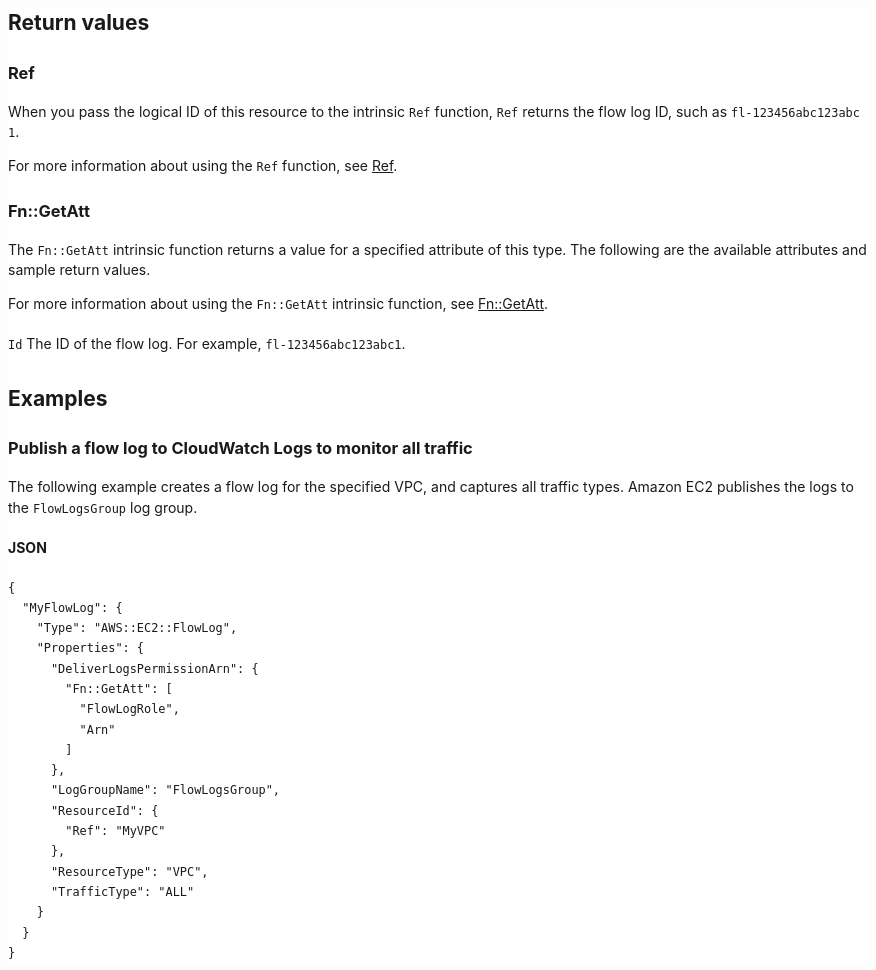 ## Return values<a name="aws-resource-ec2-flowlog-return-values"></a>

### Ref<a name="aws-resource-ec2-flowlog-return-values-ref"></a>

When you pass the logical ID of this resource to the intrinsic `Ref` function, `Ref` returns the flow log ID, such as `fl-123456abc123abc1`\.

For more information about using the `Ref` function, see [Ref](https://docs.aws.amazon.com/AWSCloudFormation/latest/UserGuide/intrinsic-function-reference-ref.html)\.

### Fn::GetAtt<a name="aws-resource-ec2-flowlog-return-values-fn--getatt"></a>

The `Fn::GetAtt` intrinsic function returns a value for a specified attribute of this type\. The following are the available attributes and sample return values\.

For more information about using the `Fn::GetAtt` intrinsic function, see [Fn::GetAtt](https://docs.aws.amazon.com/AWSCloudFormation/latest/UserGuide/intrinsic-function-reference-getatt.html)\.

#### <a name="aws-resource-ec2-flowlog-return-values-fn--getatt-fn--getatt"></a>

`Id`  <a name="Id-fn::getatt"></a>
The ID of the flow log\. For example, `fl-123456abc123abc1`\.

## Examples<a name="aws-resource-ec2-flowlog--examples"></a>

### Publish a flow log to CloudWatch Logs to monitor all traffic<a name="aws-resource-ec2-flowlog--examples--Publish_a_flow_log_to_CloudWatch_Logs_to_monitor_all_traffic"></a>

The following example creates a flow log for the specified VPC, and captures all traffic types\. Amazon EC2 publishes the logs to the `FlowLogsGroup` log group\.

#### JSON<a name="aws-resource-ec2-flowlog--examples--Publish_a_flow_log_to_CloudWatch_Logs_to_monitor_all_traffic--json"></a>

```
{
  "MyFlowLog": {
    "Type": "AWS::EC2::FlowLog",
    "Properties": {
      "DeliverLogsPermissionArn": {
        "Fn::GetAtt": [
          "FlowLogRole",
          "Arn"
        ]
      },
      "LogGroupName": "FlowLogsGroup",
      "ResourceId": {
        "Ref": "MyVPC"
      },
      "ResourceType": "VPC",
      "TrafficType": "ALL"
    }
  }
}
```
